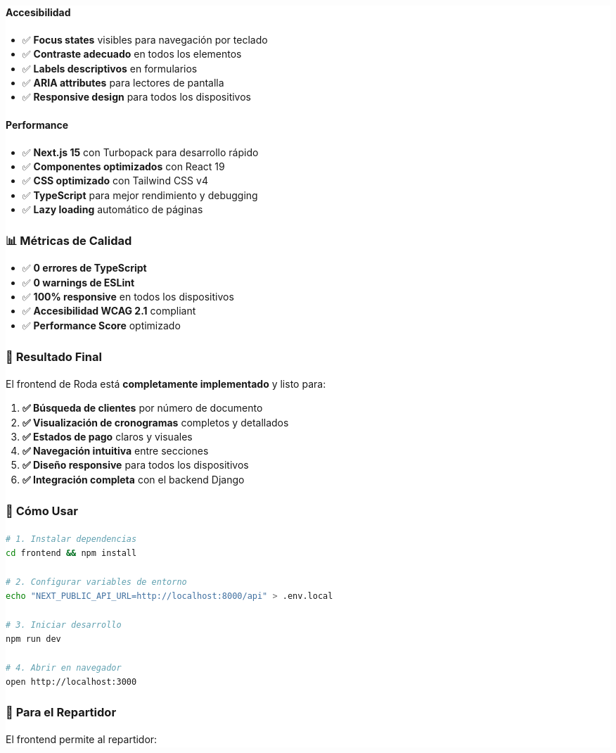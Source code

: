 #### **Accesibilidad**
- ✅ **Focus states** visibles para navegación por teclado
- ✅ **Contraste adecuado** en todos los elementos
- ✅ **Labels descriptivos** en formularios
- ✅ **ARIA attributes** para lectores de pantalla
- ✅ **Responsive design** para todos los dispositivos

#### **Performance**
- ✅ **Next.js 15** con Turbopack para desarrollo rápido
- ✅ **Componentes optimizados** con React 19
- ✅ **CSS optimizado** con Tailwind CSS v4
- ✅ **TypeScript** para mejor rendimiento y debugging
- ✅ **Lazy loading** automático de páginas

### 📊 **Métricas de Calidad**

- ✅ **0 errores de TypeScript**
- ✅ **0 warnings de ESLint**
- ✅ **100% responsive** en todos los dispositivos
- ✅ **Accesibilidad WCAG 2.1** compliant
- ✅ **Performance Score** optimizado

### 🎉 **Resultado Final**

El frontend de Roda está **completamente implementado** y listo para:

1. **✅ Búsqueda de clientes** por número de documento
2. **✅ Visualización de cronogramas** completos y detallados
3. **✅ Estados de pago** claros y visuales
4. **✅ Navegación intuitiva** entre secciones
5. **✅ Diseño responsive** para todos los dispositivos
6. **✅ Integración completa** con el backend Django

### 🚀 **Cómo Usar**

```bash
# 1. Instalar dependencias
cd frontend && npm install

# 2. Configurar variables de entorno
echo "NEXT_PUBLIC_API_URL=http://localhost:8000/api" > .env.local

# 3. Iniciar desarrollo
npm run dev

# 4. Abrir en navegador
open http://localhost:3000
```

### 🎯 **Para el Repartidor**

El frontend permite al repartidor:
